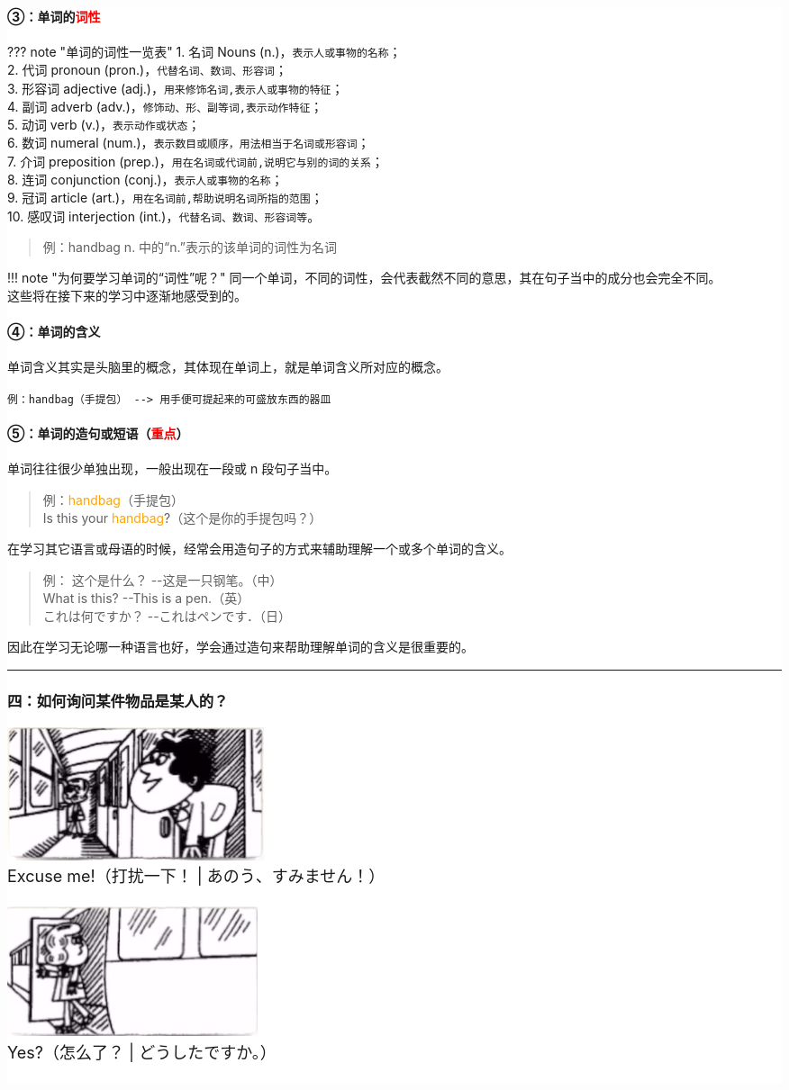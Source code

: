 
#### ③：单词的<font color=red>词性</font>
??? note "单词的词性一览表"
    1. 名词 Nouns (n.)，`表示人或事物的名称`；<br>
    2. 代词 pronoun (pron.)，`代替名词、数词、形容词`；<br>
    3. 形容词 adjective (adj.)，`用来修饰名词,表示人或事物的特征`；<br>
    4. 副词 adverb (adv.)，`修饰动、形、副等词,表示动作特征`；<br>
    5. 动词 verb (v.)，`表示动作或状态`；<br>
    6. 数词 numeral (num.)，`表示数目或顺序，用法相当于名词或形容词`；<br>
    7. 介词 preposition (prep.)，`用在名词或代词前,说明它与别的词的关系`；<br>
    8. 连词 conjunction (conj.)，`表示人或事物的名称`；<br>
    9. 冠词 article (art.)，`用在名词前,帮助说明名词所指的范围`；<br>
    10. 感叹词 interjection (int.)，`代替名词、数词、形容词等`。<br>

> 例：handbag n. 中的“n.”表示的该单词的词性为名词

!!! note "为何要学习单词的“词性”呢？"
    同一个单词，不同的词性，会代表截然不同的意思，其在句子当中的成分也会完全不同。<br>
    这些将在接下来的学习中逐渐地感受到的。


#### ④：单词的**含义**
单词含义其实是头脑里的概念，其体现在单词上，就是单词含义所对应的概念。

```text
例：handbag（手提包） --> 用手便可提起来的可盛放东西的器皿
```


#### ⑤：单词的**造句或短语（<font color=red>重点</font>）**
单词往往很少单独出现，一般出现在一段或 n 段句子当中。
> 例：<font color="orange">handbag</font>（手提包）<br>
Is this your <font color="orange">handbag</font>?（这个是你的手提包吗？）

在学习其它语言或母语的时候，经常会用造句子的方式来辅助理解一个或多个单词的含义。
> 例：
> 这个是什么？  --这是一只钢笔。（中）<br>
> What is this?  --This is a pen.（英）<br>
> これは何ですか？  --これはペンです．（日）<br>

因此在学习无论哪一种语言也好，学会通过造句来帮助理解单词的含义是很重要的。


---
### 四：如何询问某件物品是某人的？

![](../img/Frist/Lesson-1/Lesson-1_1.png)<br><font size=4>Excuse me!（打扰一下！ | あのう、すみません！）</font>
<br><br>
![](../img/Frist/Lesson-1/Lesson-1_2.png)<br><font size=4>Yes?（怎么了？ | どうしたですか。）</font>
<br><br>